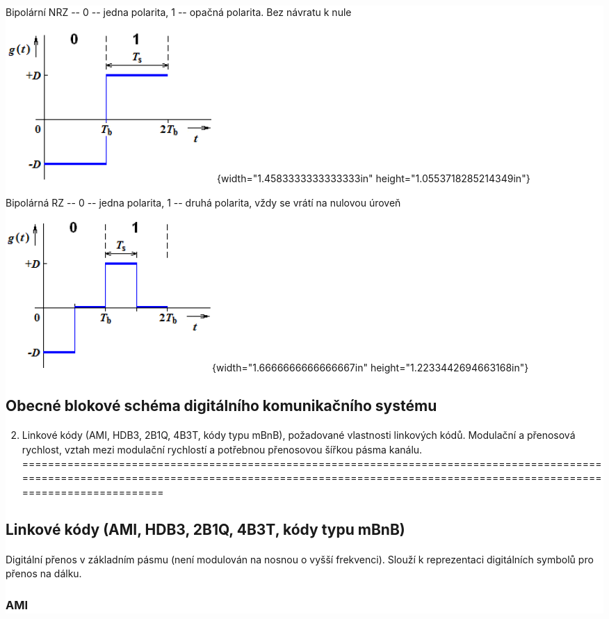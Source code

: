 Bipolární NRZ -- 0 -- jedna polarita, 1 -- opačná polarita. Bez návratu
k nule

![](./assets/media/image7.png){width="1.4583333333333333in"
height="1.0553718285214349in"}

Bipolárná RZ -- 0 -- jedna polarita, 1 -- druhá polarita, vždy se vrátí
na nulovou úroveň

![](./assets/media/image8.png){width="1.6666666666666667in"
height="1.2233442694663168in"}

Obecné blokové schéma digitálního komunikačního systému
-------------------------------------------------------

2) Linkové kódy (AMI, HDB3, 2B1Q, 4B3T, kódy typu mBnB), požadované vlastnosti linkových kódů. Modulační a přenosová rychlost, vztah mezi modulační rychlostí a potřebnou přenosovou šířkou pásma kanálu. 
==========================================================================================================================================================================================================

Linkové kódy (AMI, HDB3, 2B1Q, 4B3T, kódy typu mBnB)
----------------------------------------------------

Digitální přenos v základním pásmu (není modulován na nosnou o vyšší
frekvenci). Slouží k reprezentaci digitálních symbolů pro přenos na
dálku.

### AMI
